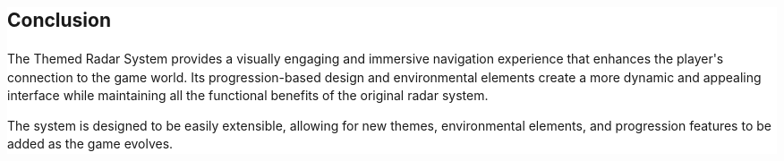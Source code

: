 
## Conclusion

The Themed Radar System provides a visually engaging and immersive navigation experience that enhances the player's connection to the game world. Its progression-based design and environmental elements create a more dynamic and appealing interface while maintaining all the functional benefits of the original radar system.

The system is designed to be easily extensible, allowing for new themes, environmental elements, and progression features to be added as the game evolves.
